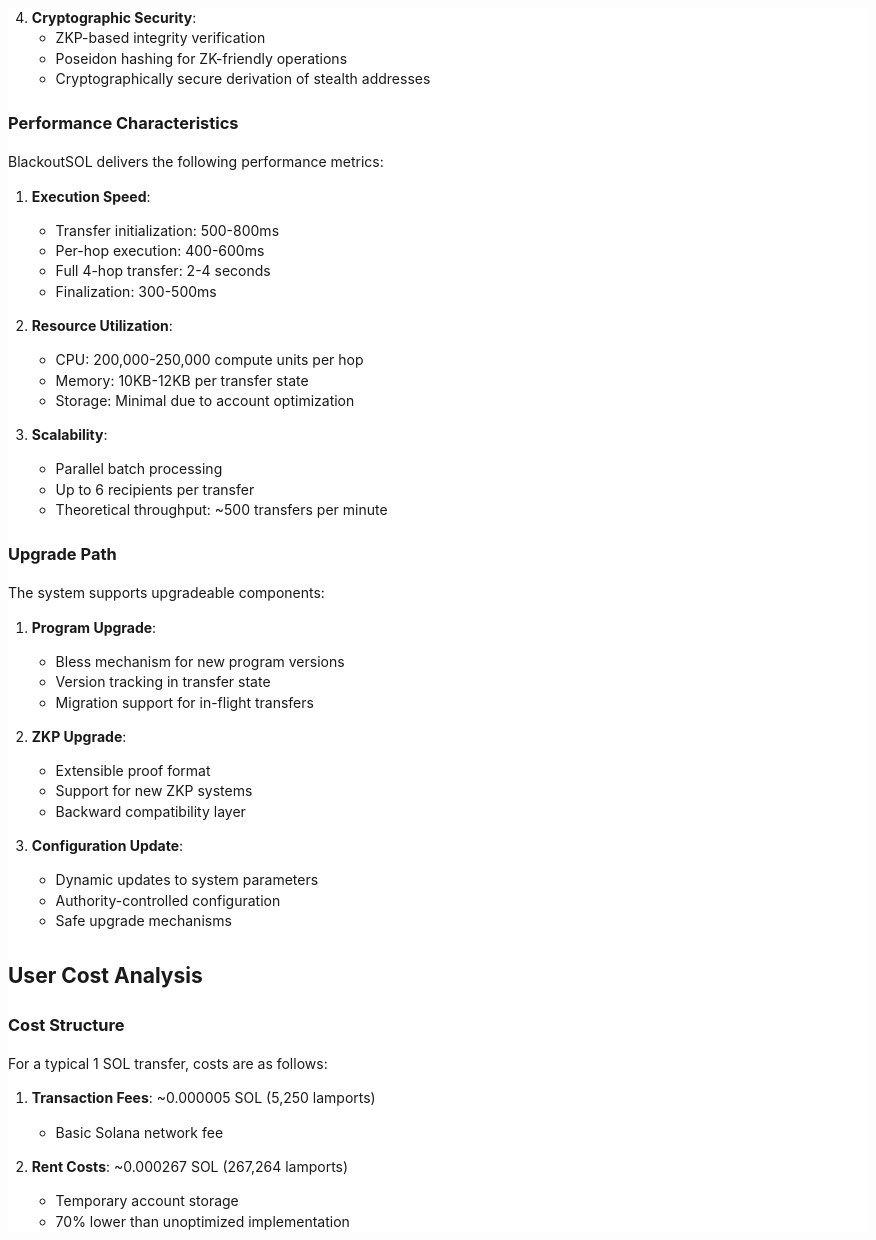 4. **Cryptographic Security**:
   - ZKP-based integrity verification
   - Poseidon hashing for ZK-friendly operations
   - Cryptographically secure derivation of stealth addresses

### Performance Characteristics

BlackoutSOL delivers the following performance metrics:

1. **Execution Speed**:
   - Transfer initialization: 500-800ms
   - Per-hop execution: 400-600ms
   - Full 4-hop transfer: 2-4 seconds
   - Finalization: 300-500ms

2. **Resource Utilization**:
   - CPU: 200,000-250,000 compute units per hop
   - Memory: 10KB-12KB per transfer state
   - Storage: Minimal due to account optimization

3. **Scalability**:
   - Parallel batch processing
   - Up to 6 recipients per transfer
   - Theoretical throughput: ~500 transfers per minute

### Upgrade Path

The system supports upgradeable components:

1. **Program Upgrade**:
   - Bless mechanism for new program versions
   - Version tracking in transfer state
   - Migration support for in-flight transfers

2. **ZKP Upgrade**:
   - Extensible proof format
   - Support for new ZKP systems
   - Backward compatibility layer

3. **Configuration Update**:
   - Dynamic updates to system parameters
   - Authority-controlled configuration
   - Safe upgrade mechanisms

## User Cost Analysis

### Cost Structure

For a typical 1 SOL transfer, costs are as follows:

1. **Transaction Fees**: ~0.000005 SOL (5,250 lamports)
   - Basic Solana network fee

2. **Rent Costs**: ~0.000267 SOL (267,264 lamports)
   - Temporary account storage
   - 70% lower than unoptimized implementation

